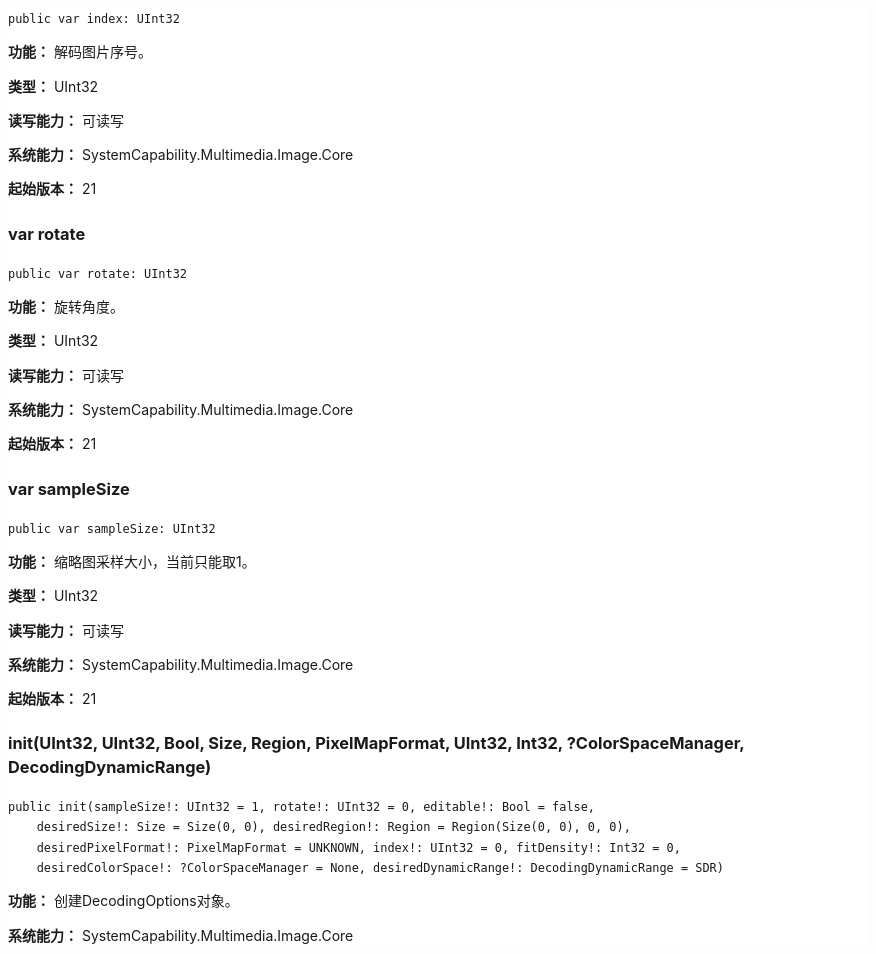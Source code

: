 ```cangjie
public var index: UInt32
```

**功能：** 解码图片序号。

**类型：** UInt32

**读写能力：** 可读写

**系统能力：** SystemCapability.Multimedia.Image.Core

**起始版本：** 21

### var rotate

```cangjie
public var rotate: UInt32
```

**功能：** 旋转角度。

**类型：** UInt32

**读写能力：** 可读写

**系统能力：** SystemCapability.Multimedia.Image.Core

**起始版本：** 21

### var sampleSize

```cangjie
public var sampleSize: UInt32
```

**功能：** 缩略图采样大小，当前只能取1。

**类型：** UInt32

**读写能力：** 可读写

**系统能力：** SystemCapability.Multimedia.Image.Core

**起始版本：** 21

### init(UInt32, UInt32, Bool, Size, Region, PixelMapFormat, UInt32, Int32, ?ColorSpaceManager, DecodingDynamicRange)

```cangjie
public init(sampleSize!: UInt32 = 1, rotate!: UInt32 = 0, editable!: Bool = false,
    desiredSize!: Size = Size(0, 0), desiredRegion!: Region = Region(Size(0, 0), 0, 0),
    desiredPixelFormat!: PixelMapFormat = UNKNOWN, index!: UInt32 = 0, fitDensity!: Int32 = 0,
    desiredColorSpace!: ?ColorSpaceManager = None, desiredDynamicRange!: DecodingDynamicRange = SDR)
```

**功能：** 创建DecodingOptions对象。

**系统能力：** SystemCapability.Multimedia.Image.Core
